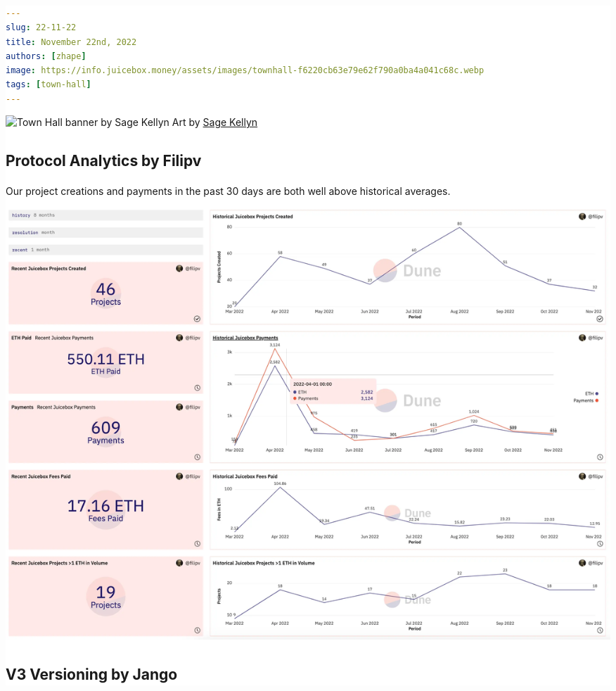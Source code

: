 ```yaml
---
slug: 22-11-22
title: November 22nd, 2022
authors: [zhape]
image: https://info.juicebox.money/assets/images/townhall-f6220cb63e79e62f790a0ba4a041c68c.webp
tags: [town-hall]
---
```


![Town Hall banner by Sage Kellyn](/img/townhall.webp) 
Art by [Sage Kellyn](https://twitter.com/SageKellyn)

## Protocol Analytics by Filipv

Our project creations and payments in the past 30 days are both well above historical averages.

![Protocol metrics](protocol_metrics.webp)


## V3 Versioning by Jango
